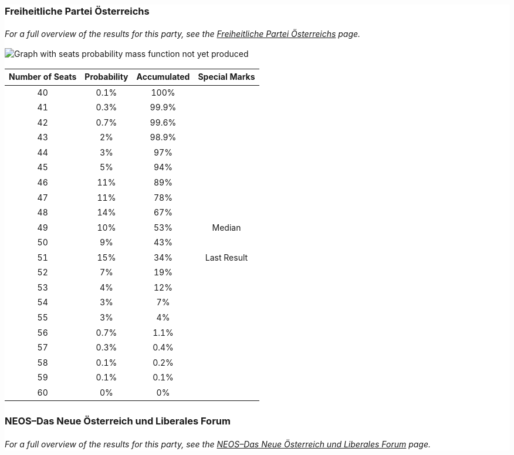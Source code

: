 ### Freiheitliche Partei Österreichs

*For a full overview of the results for this party, see the [Freiheitliche Partei Österreichs](party-freiheitlicheparteiösterreichs.html) page.*

![Graph with seats probability mass function not yet produced](2018-10-30-ResearchAffairs-seats-pmf-freiheitlicheparteiösterreichs.png "Seats Probability Mass Function")

| Number of Seats | Probability | Accumulated | Special Marks |
|:---------------:|:-----------:|:-----------:|:-------------:|
| 40 | 0.1% | 100% |  |
| 41 | 0.3% | 99.9% |  |
| 42 | 0.7% | 99.6% |  |
| 43 | 2% | 98.9% |  |
| 44 | 3% | 97% |  |
| 45 | 5% | 94% |  |
| 46 | 11% | 89% |  |
| 47 | 11% | 78% |  |
| 48 | 14% | 67% |  |
| 49 | 10% | 53% | Median |
| 50 | 9% | 43% |  |
| 51 | 15% | 34% | Last Result |
| 52 | 7% | 19% |  |
| 53 | 4% | 12% |  |
| 54 | 3% | 7% |  |
| 55 | 3% | 4% |  |
| 56 | 0.7% | 1.1% |  |
| 57 | 0.3% | 0.4% |  |
| 58 | 0.1% | 0.2% |  |
| 59 | 0.1% | 0.1% |  |
| 60 | 0% | 0% |  |

### NEOS–Das Neue Österreich und Liberales Forum

*For a full overview of the results for this party, see the [NEOS–Das Neue Österreich und Liberales Forum](party-neos–dasneueösterreichundliberalesforum.html) page.*
